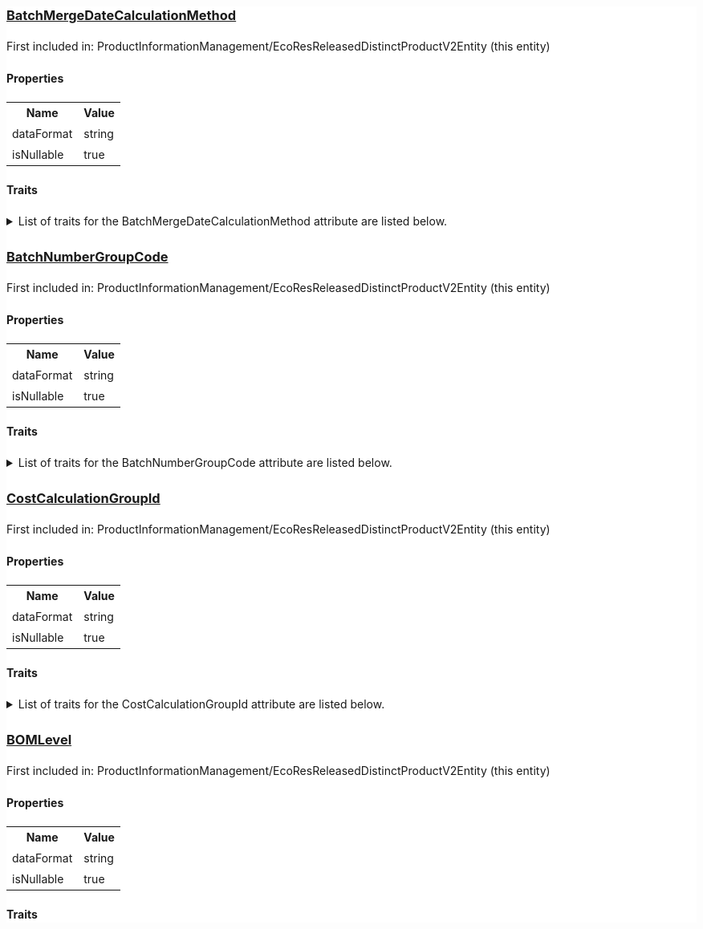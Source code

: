 ### <a href=#BatchMergeDateCalculationMethod name="BatchMergeDateCalculationMethod">BatchMergeDateCalculationMethod</a>

First included in: ProductInformationManagement/EcoResReleasedDistinctProductV2Entity (this entity)  

#### Properties

<table><tr><th>Name</th><th>Value</th></tr><tr><td>dataFormat</td><td>string</td></tr><tr><td>isNullable</td><td>true</td></tr></table>

#### Traits

<details><summary>List of traits for the BatchMergeDateCalculationMethod attribute are listed below.</summary></details>

### <a href=#BatchNumberGroupCode name="BatchNumberGroupCode">BatchNumberGroupCode</a>

First included in: ProductInformationManagement/EcoResReleasedDistinctProductV2Entity (this entity)  

#### Properties

<table><tr><th>Name</th><th>Value</th></tr><tr><td>dataFormat</td><td>string</td></tr><tr><td>isNullable</td><td>true</td></tr></table>

#### Traits

<details><summary>List of traits for the BatchNumberGroupCode attribute are listed below.</summary></details>

### <a href=#CostCalculationGroupId name="CostCalculationGroupId">CostCalculationGroupId</a>

First included in: ProductInformationManagement/EcoResReleasedDistinctProductV2Entity (this entity)  

#### Properties

<table><tr><th>Name</th><th>Value</th></tr><tr><td>dataFormat</td><td>string</td></tr><tr><td>isNullable</td><td>true</td></tr></table>

#### Traits

<details><summary>List of traits for the CostCalculationGroupId attribute are listed below.</summary></details>

### <a href=#BOMLevel name="BOMLevel">BOMLevel</a>

First included in: ProductInformationManagement/EcoResReleasedDistinctProductV2Entity (this entity)  

#### Properties

<table><tr><th>Name</th><th>Value</th></tr><tr><td>dataFormat</td><td>string</td></tr><tr><td>isNullable</td><td>true</td></tr></table>

#### Traits
